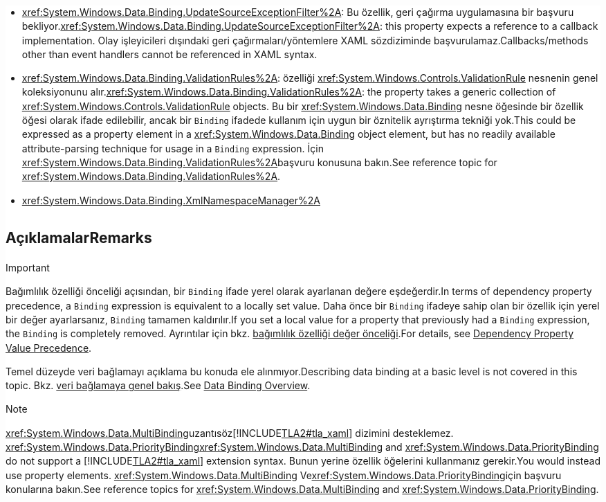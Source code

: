 - <span data-ttu-id="93d1c-185"><xref:System.Windows.Data.Binding.UpdateSourceExceptionFilter%2A>: Bu özellik, geri çağırma uygulamasına bir başvuru bekliyor.</span><span class="sxs-lookup"><span data-stu-id="93d1c-185"><xref:System.Windows.Data.Binding.UpdateSourceExceptionFilter%2A>: this property expects a reference to a callback implementation.</span></span> <span data-ttu-id="93d1c-186">Olay işleyicileri dışındaki geri çağırmaları/yöntemlere XAML sözdiziminde başvurulamaz.</span><span class="sxs-lookup"><span data-stu-id="93d1c-186">Callbacks/methods other than event handlers cannot be referenced in XAML syntax.</span></span>  
  
- <span data-ttu-id="93d1c-187"><xref:System.Windows.Data.Binding.ValidationRules%2A>: özelliği <xref:System.Windows.Controls.ValidationRule> nesnenin genel koleksiyonunu alır.</span><span class="sxs-lookup"><span data-stu-id="93d1c-187"><xref:System.Windows.Data.Binding.ValidationRules%2A>: the property takes a generic collection of <xref:System.Windows.Controls.ValidationRule> objects.</span></span> <span data-ttu-id="93d1c-188">Bu bir <xref:System.Windows.Data.Binding> nesne öğesinde bir özellik öğesi olarak ifade edilebilir, ancak bir `Binding` ifadede kullanım için uygun bir öznitelik ayrıştırma tekniği yok.</span><span class="sxs-lookup"><span data-stu-id="93d1c-188">This could be expressed as a property element in a <xref:System.Windows.Data.Binding> object element, but has no readily available attribute-parsing technique for usage in a `Binding` expression.</span></span> <span data-ttu-id="93d1c-189">İçin <xref:System.Windows.Data.Binding.ValidationRules%2A>başvuru konusuna bakın.</span><span class="sxs-lookup"><span data-stu-id="93d1c-189">See reference topic for <xref:System.Windows.Data.Binding.ValidationRules%2A>.</span></span>  
  
- <xref:System.Windows.Data.Binding.XmlNamespaceManager%2A>  
  
## <a name="remarks"></a><span data-ttu-id="93d1c-190">Açıklamalar</span><span class="sxs-lookup"><span data-stu-id="93d1c-190">Remarks</span></span>  
  
> [!IMPORTANT]
> <span data-ttu-id="93d1c-191">Bağımlılık özelliği önceliği açısından, bir `Binding` ifade yerel olarak ayarlanan değere eşdeğerdir.</span><span class="sxs-lookup"><span data-stu-id="93d1c-191">In terms of dependency property precedence, a `Binding` expression is equivalent to a locally set value.</span></span> <span data-ttu-id="93d1c-192">Daha önce bir `Binding` ifadeye sahip olan bir özellik için yerel bir değer ayarlarsanız, `Binding` tamamen kaldırılır.</span><span class="sxs-lookup"><span data-stu-id="93d1c-192">If you set a local value for a property that previously had a `Binding` expression, the `Binding` is completely removed.</span></span> <span data-ttu-id="93d1c-193">Ayrıntılar için bkz. [bağımlılık özelliği değer önceliği](dependency-property-value-precedence.md).</span><span class="sxs-lookup"><span data-stu-id="93d1c-193">For details, see [Dependency Property Value Precedence](dependency-property-value-precedence.md).</span></span>  
  
 <span data-ttu-id="93d1c-194">Temel düzeyde veri bağlamayı açıklama bu konuda ele alınmıyor.</span><span class="sxs-lookup"><span data-stu-id="93d1c-194">Describing data binding at a basic level is not covered in this topic.</span></span> <span data-ttu-id="93d1c-195">Bkz. [veri bağlamaya genel bakış](../data/data-binding-overview.md).</span><span class="sxs-lookup"><span data-stu-id="93d1c-195">See [Data Binding Overview](../data/data-binding-overview.md).</span></span>  
  
> [!NOTE]
> <span data-ttu-id="93d1c-196"><xref:System.Windows.Data.MultiBinding>uzantısöz[!INCLUDE[TLA2#tla_xaml](../../../../includes/tla2sharptla-xaml-md.md)] dizimini desteklemez. <xref:System.Windows.Data.PriorityBinding></span><span class="sxs-lookup"><span data-stu-id="93d1c-196"><xref:System.Windows.Data.MultiBinding> and <xref:System.Windows.Data.PriorityBinding> do not support a [!INCLUDE[TLA2#tla_xaml](../../../../includes/tla2sharptla-xaml-md.md)] extension syntax.</span></span> <span data-ttu-id="93d1c-197">Bunun yerine özellik öğelerini kullanmanız gerekir.</span><span class="sxs-lookup"><span data-stu-id="93d1c-197">You would instead use property elements.</span></span> <span data-ttu-id="93d1c-198"><xref:System.Windows.Data.MultiBinding> Ve<xref:System.Windows.Data.PriorityBinding>için başvuru konularına bakın.</span><span class="sxs-lookup"><span data-stu-id="93d1c-198">See reference topics for <xref:System.Windows.Data.MultiBinding> and <xref:System.Windows.Data.PriorityBinding>.</span></span>  
  